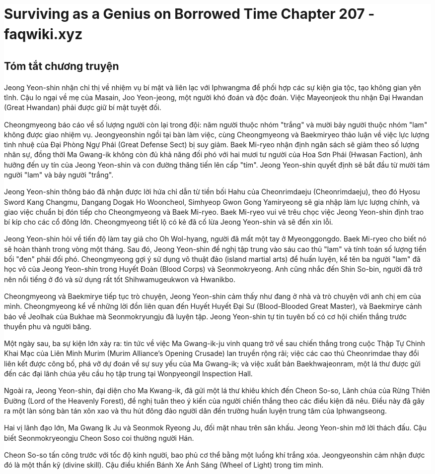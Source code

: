 # Surviving as a Genius on Borrowed Time Chapter 207 - faqwiki.xyz

## Tóm tắt chương truyện

Jeong Yeon-shin nhận chỉ thị về nhiệm vụ bí mật và liên lạc với Iphwangma để phối hợp các sự kiện gia tộc, tạo không gian yên tĩnh. Cậu lo ngại về mẹ của Masain, Joo Yeon-jeong, một người khó đoán và độc đoán. Việc Mayeonjeok thu nhận Đại Hwandan (Great Hwandan) phải được giữ bí mật tuyệt đối.

Cheongmyeong báo cáo về số lượng người còn lại trong đội: năm người thuộc nhóm "trắng" và mười bảy người thuộc nhóm "lam" không được giao nhiệm vụ. Jeongyeonshin ngồi tại bàn làm việc, cùng Cheongmyeong và Baekmiryeo thảo luận về việc lực lượng tinh nhuệ của Đại Phòng Ngự Phái (Great Defense Sect) bị suy giảm. Baek Mi-ryeo nhận định ngân sách sẽ giảm theo số lượng nhân sự, đồng thời Ma Gwang-ik không còn đủ khả năng đối phó với hai mươi tư người của Hoa Sơn Phái (Hwasan Faction), ảnh hưởng đến uy tín của Jeong Yeon-shin và con đường thăng tiến lên cấp "tím". Jeong Yeon-shin quyết định sẽ bắt đầu từ mười tám người "lam" và bảy người "trắng".

Jeong Yeon-shin thông báo đã nhận được lời hứa chỉ dẫn từ tiền bối Hahu của Cheonrimdaeju (Cheonrimdaeju), theo đó Hyosu Sword Kang Changmu, Dangang Dogak Ho Wooncheol, Simhyeop Gwon Gong Yamiryeong sẽ gia nhập làm lực lượng chính, và giao việc chuẩn bị đón tiếp cho Cheongmyeong và Baek Mi-ryeo. Baek Mi-ryeo vui vẻ trêu chọc việc Jeong Yeon-shin định trao bí kíp cho các cổ đông lớn. Cheongmyeong tiết lộ có kẻ đã cố lừa Jeong Yeon-shin và sẽ đến xin lỗi.

Jeong Yeon-shin hỏi về tiến độ làm tay giả cho Oh Wol-hyang, người đã mất một tay ở Myeonggongdo. Baek Mi-ryeo cho biết nó sẽ hoàn thành trong vòng một tháng. Sau đó, Jeong Yeon-shin đề nghị tập trung vào sáu cao thủ "lam" và tính toán số lượng tiền bối "đen" phải đối phó. Cheongmyeong gợi ý sử dụng võ thuật đảo (island martial arts) để huấn luyện, kể tên ba người "lam" đã học võ của Jeong Yeon-shin trong Huyết Đoàn (Blood Corps) và Seonmokryeong. Anh cũng nhắc đến Shin So-bin, người đã trở nên nổi tiếng ở đó và sử dụng rất tốt Shihwamugeukwon và Hwanikbo.

Cheongmyeong và Baekmirye tiếp tục trò chuyện, Jeong Yeon-shin cảm thấy như đang ở nhà và trò chuyện với anh chị em của mình. Cheongmyeong kể về những lời đồn liên quan đến Huyết Huyết Đại Sư (Blood-Blooded Great Master), và Baekmirye cảnh báo về Jeolhak của Bukhae mà Seonmokryungju đã luyện tập. Jeong Yeon-shin tự tin tuyên bố có cơ hội chiến thắng trước thuyền phu và người băng.

Một ngày sau, ba sự kiện lớn xảy ra: tin tức về việc Ma Gwang-ik-ju vinh quang trở về sau chiến thắng trong cuộc Thập Tự Chinh Khai Mạc của Liên Minh Murim (Murim Alliance’s Opening Crusade) lan truyền rộng rãi; việc các cao thủ Cheonrimdae thay đổi liên kết được công bố, phá vỡ dự đoán về sự suy yếu của Ma Gwang-ik; và việc xuất bản Baekhwajeonram, một lá thư được gửi đến các đại lãnh chúa yêu cầu họ tập trung tại Wonpyeongil Inspection Hall.

Ngoài ra, Jeong Yeon-shin, đại diện cho Ma Kwang-ik, đã gửi một lá thư khiêu khích đến Cheon So-so, Lãnh chúa của Rừng Thiên Đường (Lord of the Heavenly Forest), đề nghị tuân theo ý kiến của người chiến thắng theo các điều kiện đã nêu. Điều này đã gây ra một làn sóng bàn tán xôn xao và thu hút đông đảo người dân đến trường huấn luyện trung tâm của Iphwangseong.

Hai vị lãnh đạo lớn, Ma Gwang Ik Ju và Seonmok Ryeong Ju, đối mặt nhau trên sân khấu. Jeong Yeon-shin mở lời thách đấu. Cậu biết Seonmokryeongju Cheon Soso coi thường người Hán.

Cheon So-so tấn công trước với tốc độ kinh người, bao phủ cơ thể bằng một luồng khí trắng xóa. Jeongyeonshin cảm nhận được đó là một thần kỹ (divine skill). Cậu điều khiển Bánh Xe Ánh Sáng (Wheel of Light) trong tim mình.
